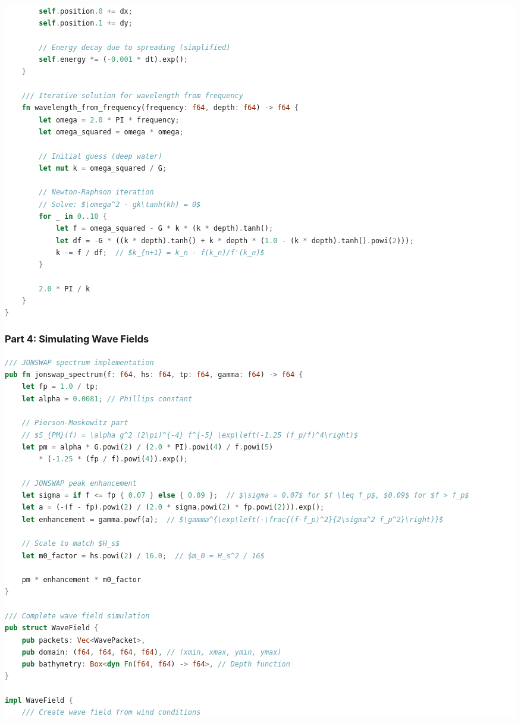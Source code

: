 ```rust
        self.position.0 += dx;
        self.position.1 += dy;
        
        // Energy decay due to spreading (simplified)
        self.energy *= (-0.001 * dt).exp();
    }
    
    /// Iterative solution for wavelength from frequency
    fn wavelength_from_frequency(frequency: f64, depth: f64) -> f64 {
        let omega = 2.0 * PI * frequency;
        let omega_squared = omega * omega;
        
        // Initial guess (deep water)
        let mut k = omega_squared / G;
        
        // Newton-Raphson iteration
        // Solve: $\omega^2 - gk\tanh(kh) = 0$
        for _ in 0..10 {
            let f = omega_squared - G * k * (k * depth).tanh();
            let df = -G * ((k * depth).tanh() + k * depth * (1.0 - (k * depth).tanh().powi(2)));
            k -= f / df;  // $k_{n+1} = k_n - f(k_n)/f'(k_n)$
        }
        
        2.0 * PI / k
    }
}
```

### Part 4: Simulating Wave Fields

```rust
/// JONSWAP spectrum implementation
pub fn jonswap_spectrum(f: f64, hs: f64, tp: f64, gamma: f64) -> f64 {
    let fp = 1.0 / tp;
    let alpha = 0.0081; // Phillips constant
    
    // Pierson-Moskowitz part
    // $S_{PM}(f) = \alpha g^2 (2\pi)^{-4} f^{-5} \exp\left(-1.25 (f_p/f)^4\right)$
    let pm = alpha * G.powi(2) / (2.0 * PI).powi(4) / f.powi(5) 
        * (-1.25 * (fp / f).powi(4)).exp();
    
    // JONSWAP peak enhancement
    let sigma = if f <= fp { 0.07 } else { 0.09 };  // $\sigma = 0.07$ for $f \leq f_p$, $0.09$ for $f > f_p$
    let a = (-(f - fp).powi(2) / (2.0 * sigma.powi(2) * fp.powi(2))).exp();
    let enhancement = gamma.powf(a);  // $\gamma^{\exp\left(-\frac{(f-f_p)^2}{2\sigma^2 f_p^2}\right)}$
    
    // Scale to match $H_s$
    let m0_factor = hs.powi(2) / 16.0;  // $m_0 = H_s^2 / 16$
    
    pm * enhancement * m0_factor
}

/// Complete wave field simulation
pub struct WaveField {
    pub packets: Vec<WavePacket>,
    pub domain: (f64, f64, f64, f64), // (xmin, xmax, ymin, ymax)
    pub bathymetry: Box<dyn Fn(f64, f64) -> f64>, // Depth function
}

impl WaveField {
    /// Create wave field from wind conditions
```